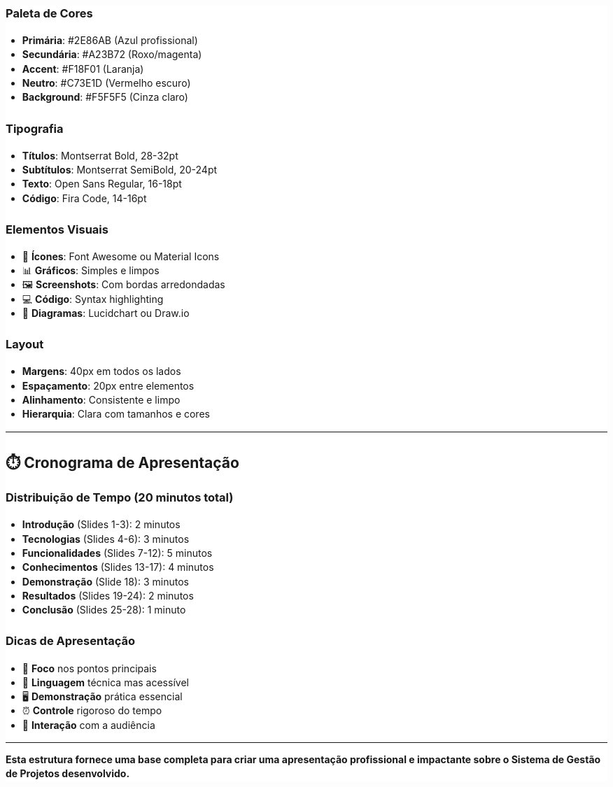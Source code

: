 ### Paleta de Cores
- **Primária**: #2E86AB (Azul profissional)
- **Secundária**: #A23B72 (Roxo/magenta)
- **Accent**: #F18F01 (Laranja)
- **Neutro**: #C73E1D (Vermelho escuro)
- **Background**: #F5F5F5 (Cinza claro)

### Tipografia
- **Títulos**: Montserrat Bold, 28-32pt
- **Subtítulos**: Montserrat SemiBold, 20-24pt
- **Texto**: Open Sans Regular, 16-18pt
- **Código**: Fira Code, 14-16pt

### Elementos Visuais
- 🎯 **Ícones**: Font Awesome ou Material Icons
- 📊 **Gráficos**: Simples e limpos
- 🖼️ **Screenshots**: Com bordas arredondadas
- 💻 **Código**: Syntax highlighting
- 🔄 **Diagramas**: Lucidchart ou Draw.io

### Layout
- **Margens**: 40px em todos os lados
- **Espaçamento**: 20px entre elementos
- **Alinhamento**: Consistente e limpo
- **Hierarquia**: Clara com tamanhos e cores

---

## ⏱️ Cronograma de Apresentação

### Distribuição de Tempo (20 minutos total)
- **Introdução** (Slides 1-3): 2 minutos
- **Tecnologias** (Slides 4-6): 3 minutos
- **Funcionalidades** (Slides 7-12): 5 minutos
- **Conhecimentos** (Slides 13-17): 4 minutos
- **Demonstração** (Slide 18): 3 minutos
- **Resultados** (Slides 19-24): 2 minutos
- **Conclusão** (Slides 25-28): 1 minuto

### Dicas de Apresentação
- 🎯 **Foco** nos pontos principais
- 💬 **Linguagem** técnica mas acessível
- 🖥️ **Demonstração** prática essencial
- ⏰ **Controle** rigoroso do tempo
- 🤝 **Interação** com a audiência

---

**Esta estrutura fornece uma base completa para criar uma apresentação profissional e impactante sobre o Sistema de Gestão de Projetos desenvolvido.**